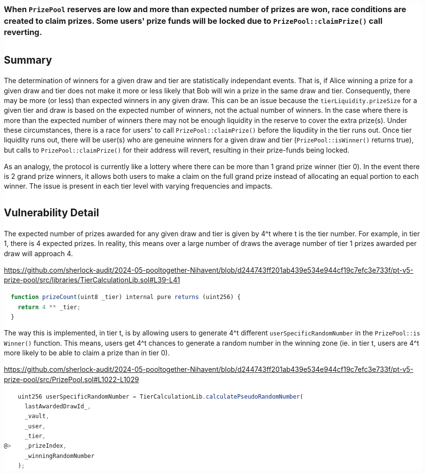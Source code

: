 ### When `PrizePool` reserves are low and more than expected number of prizes are won, race conditions are created to claim prizes. Some users' prize funds will be locked due to `PrizePool::claimPrize()` call reverting.

## Summary

The determination of winners for a given draw and tier are statistically independant events. That is, if Alice winning a prize for a given draw and tier does not make it more or less likely that Bob will win a prize in the same draw and tier. Consequently, there may be more (or less) than expected winners in any given draw. 
This can be an issue because the `tierLiquidity.prizeSize` for a given tier and draw is based on the expected number of winners, not the actual number of winners. In the case where there is more than the expected number of winners there may not be enough liquidity in the reserve to cover the extra prize(s). 
Under these circumstances, there is a race for users' to call `PrizePool::claimPrize()` before the liqudiity in the tier runs out. Once tier liquidity runs out, there will be user(s) who are geneuine winners for a given draw and tier (`PrizePool::isWinner()` returns true), but calls to `PrizePool::claimPrize()` for their address will revert, resulting in their prize-funds being locked.

As an analogy, the protocol is currently like a lottery where there can be more than 1 grand prize winner (tier 0). In the event there is 2 grand prize winners, it allows both users to make a claim on the full grand prize instead of allocating an equal portion to each winner. The issue is present in each tier level with varying frequencies and impacts.

## Vulnerability Detail

The expected number of prizes awarded for any given draw and tier is given by 4^t where t is the tier number. For example, in tier 1, there is 4 expected prizes. In reality, this means over a large number of draws the average number of tier 1 prizes awarded per draw will approach 4.

https://github.com/sherlock-audit/2024-05-pooltogether-Nihavent/blob/d244743ff201ab439e534e944cf19c7efc3e733f/pt-v5-prize-pool/src/libraries/TierCalculationLib.sol#L39-L41

```javascript
  function prizeCount(uint8 _tier) internal pure returns (uint256) {
    return 4 ** _tier;
  }
```

The way this is implemented, in tier t, is by allowing users to generate 4^t different `userSpecificRandomNumber` in the `PrizePool::isWinner()` function. This means, users get 4^t chances to generate a random number in the winning zone (ie. in tier t, users are 4^t more likely to be able to claim a prize than in tier 0).

https://github.com/sherlock-audit/2024-05-pooltogether-Nihavent/blob/d244743ff201ab439e534e944cf19c7efc3e733f/pt-v5-prize-pool/src/PrizePool.sol#L1022-L1029

```javascript
    uint256 userSpecificRandomNumber = TierCalculationLib.calculatePseudoRandomNumber(
      lastAwardedDrawId_,
      _vault,
      _user,
      _tier,
@>    _prizeIndex,
      _winningRandomNumber
    );
```
